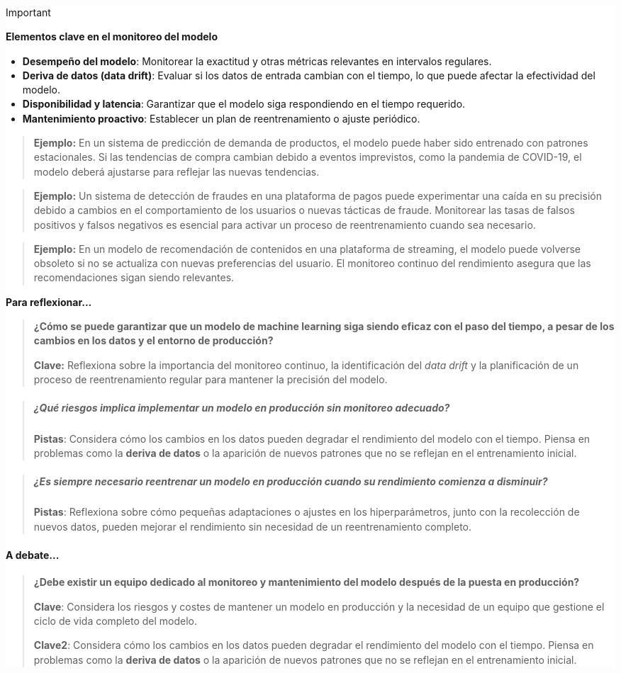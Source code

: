 > [!important]
>
> **Elementos clave en el monitoreo del modelo**
>
> - **Desempeño del modelo**: Monitorear la exactitud y otras métricas relevantes en intervalos regulares.
> - **Deriva de datos (data drift)**: Evaluar si los datos de entrada cambian con el tiempo, lo que puede afectar la efectividad del modelo.
> - **Disponibilidad y latencia**: Garantizar que el modelo siga respondiendo en el tiempo requerido.
> - **Mantenimiento proactivo**: Establecer un plan de reentrenamiento o ajuste periódico.



> **Ejemplo:** En un sistema de predicción de demanda de productos, el modelo puede haber sido entrenado con patrones estacionales. Si las tendencias de compra cambian debido a eventos imprevistos, como la pandemia de COVID-19, el modelo deberá ajustarse para reflejar las nuevas tendencias.

> **Ejemplo:** Un sistema de detección de fraudes en una plataforma de pagos puede experimentar una caída en su precisión debido a cambios en el comportamiento de los usuarios o nuevas tácticas de fraude. Monitorear las tasas de falsos positivos y falsos negativos es esencial para activar un proceso de reentrenamiento cuando sea necesario.

> **Ejemplo:** En un modelo de recomendación de contenidos en una plataforma de streaming, el modelo puede volverse obsoleto si no se actualiza con nuevas preferencias del usuario. El monitoreo continuo del rendimiento asegura que las recomendaciones sigan siendo relevantes.

**Para reflexionar...**

> **¿Cómo se puede garantizar que un modelo de machine learning siga siendo eficaz con el paso del tiempo, a pesar de los cambios en los datos y el entorno de producción?**
>
> **Clave:** Reflexiona sobre la importancia del monitoreo continuo, la identificación del *data drift* y la planificación de un proceso de reentrenamiento regular para mantener la precisión del modelo.

> ##### ¿Qué riesgos implica implementar un modelo en producción sin monitoreo adecuado?
> **Pistas**: Considera cómo los cambios en los datos pueden degradar el rendimiento del modelo con el tiempo. Piensa en problemas como la **deriva de datos** o la aparición de nuevos patrones que no se reflejan en el entrenamiento inicial.

> ##### ¿Es siempre necesario reentrenar un modelo en producción cuando su rendimiento comienza a disminuir?
> **Pistas**: Reflexiona sobre cómo pequeñas adaptaciones o ajustes en los hiperparámetros, junto con la recolección de nuevos datos, pueden mejorar el rendimiento sin necesidad de un reentrenamiento completo.

#### A debate...

> **¿Debe existir un equipo dedicado al monitoreo y mantenimiento del modelo después de la puesta en producción?**
>
> **Clave**: Considera los riesgos y costes de mantener un modelo en producción y la necesidad de un equipo que gestione el ciclo de vida completo del modelo.
>
> **Clave2**: Considera cómo los cambios en los datos pueden degradar el rendimiento del modelo con el tiempo. Piensa en problemas como la **deriva de datos** o la aparición de nuevos patrones que no se reflejan en el entrenamiento inicial.

